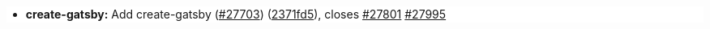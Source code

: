 - **create-gatsby:** Add create-gatsby ([#27703](https://github.com/gatsbyjs/gatsby/issues/27703)) ([2371fd5](https://github.com/gatsbyjs/gatsby/commit/2371fd584d6824444d93f8667c45421c34aa5f54)), closes [#27801](https://github.com/gatsbyjs/gatsby/issues/27801) [#27995](https://github.com/gatsbyjs/gatsby/issues/27995)
